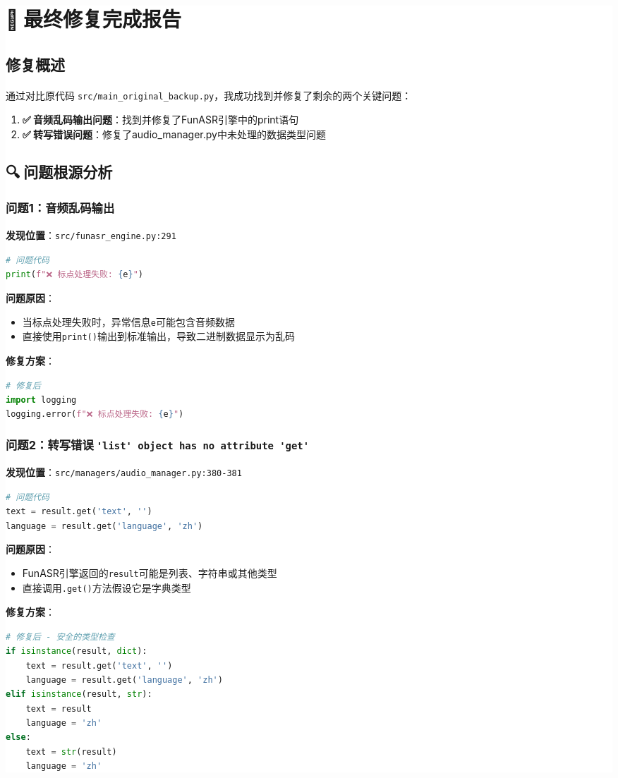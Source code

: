# 🎉 最终修复完成报告

## 修复概述

通过对比原代码 `src/main_original_backup.py`，我成功找到并修复了剩余的两个关键问题：

1. **✅ 音频乱码输出问题**：找到并修复了FunASR引擎中的print语句
2. **✅ 转写错误问题**：修复了audio_manager.py中未处理的数据类型问题

## 🔍 问题根源分析

### 问题1：音频乱码输出
**发现位置**：`src/funasr_engine.py:291`
```python
# 问题代码
print(f"❌ 标点处理失败: {e}")
```

**问题原因**：
- 当标点处理失败时，异常信息`e`可能包含音频数据
- 直接使用`print()`输出到标准输出，导致二进制数据显示为乱码

**修复方案**：
```python
# 修复后
import logging
logging.error(f"❌ 标点处理失败: {e}")
```

### 问题2：转写错误 `'list' object has no attribute 'get'`
**发现位置**：`src/managers/audio_manager.py:380-381`
```python
# 问题代码
text = result.get('text', '')
language = result.get('language', 'zh')
```

**问题原因**：
- FunASR引擎返回的`result`可能是列表、字符串或其他类型
- 直接调用`.get()`方法假设它是字典类型

**修复方案**：
```python
# 修复后 - 安全的类型检查
if isinstance(result, dict):
    text = result.get('text', '')
    language = result.get('language', 'zh')
elif isinstance(result, str):
    text = result
    language = 'zh'
else:
    text = str(result)
    language = 'zh'
```
